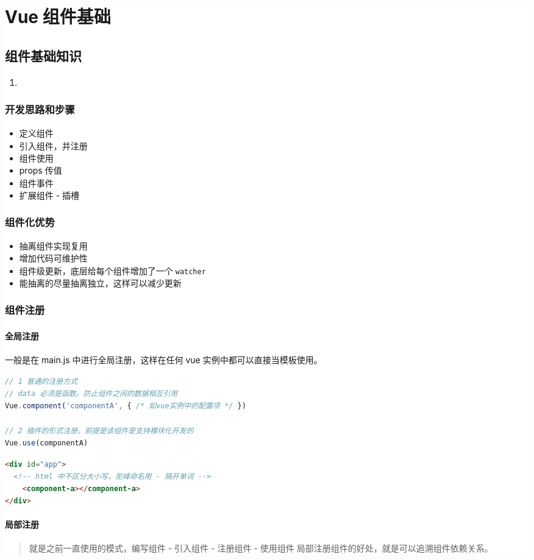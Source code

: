 # Vue 组件基础

## 组件基础知识

1. 



### 开发思路和步骤

- 定义组件
- 引入组件，并注册
- 组件使用
- props 传值
- 组件事件
- 扩展组件 - 插槽



### 组件化优势

- 抽离组件实现复用
- 增加代码可维护性
- 组件级更新，底层给每个组件增加了一个 `watcher` 
- 能抽离的尽量抽离独立，这样可以减少更新



### 组件注册

#### 全局注册

一般是在 main.js 中进行全局注册，这样在任何 vue 实例中都可以直接当模板使用。

```javascript
// 1 普通的注册方式
// data 必须是函数。防止组件之间的数据相互引用
Vue.component('componentA', { /* 如vue实例中的配置项 */ })

// 2 插件的形式注册，前提是该组件是支持模块化开发的
Vue.use(componentA)
```

```html
<div id="app">
  <!-- html 中不区分大小写，驼峰命名用 - 隔开单词 -->
	<component-a></component-a>  
</div>
```



#### 局部注册

> 就是之前一直使用的模式，编写组件 - 引入组件 - 注册组件 - 使用组件
> 局部注册组件的好处，就是可以追溯组件依赖关系。
